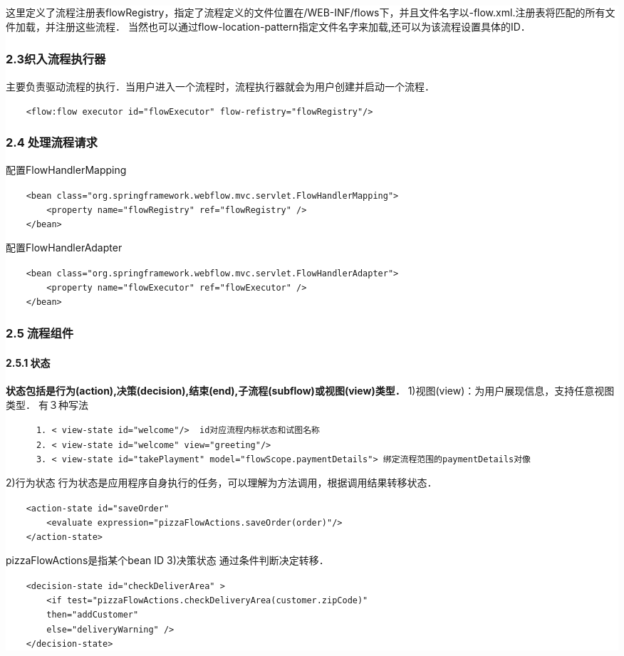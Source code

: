  这里定义了流程注册表flowRegistry，指定了流程定义的文件位置在/WEB-INF/flows下，并且文件名字以-flow.xml.注册表将匹配的所有文件加载，并注册这些流程．
 当然也可以通过flow-location-pattern指定文件名字来加载,还可以为该流程设置具体的ID．

### 2.3织入流程执行器
主要负责驱动流程的执行．当用户进入一个流程时，流程执行器就会为用户创建并启动一个流程．

```
	<flow:flow executor id="flowExecutor" flow-refistry="flowRegistry"/>
```

### 2.4 处理流程请求
配置FlowHandlerMapping

```
	<bean class="org.springframework.webflow.mvc.servlet.FlowHandlerMapping">
		<property name="flowRegistry" ref="flowRegistry" />
	</bean>
```

配置FlowHandlerAdapter

```
	<bean class="org.springframework.webflow.mvc.servlet.FlowHandlerAdapter">
	 	<property name="flowExecutor" ref="flowExecutor" />
	</bean>
```


### 2.5 流程组件

#### 2.5.1 状态
**状态包括是行为(action),决策(decision),结束(end),子流程(subflow)或视图(view)类型．**
  1)视图(view)：为用户展现信息，支持任意视图类型．
有３种写法

```
	  1. < view-state id="welcome"/>  id对应流程内标状态和试图名称
	  2. < view-state id="welcome" view="greeting"/>　
	  3. < view-state id="takePlayment" model="flowScope.paymentDetails"> 绑定流程范围的paymentDetails对像
```

  2)行为状态
行为状态是应用程序自身执行的任务，可以理解为方法调用，根据调用结果转移状态．

```
	<action-state id="saveOrder" 
		<evaluate expression="pizzaFlowActions.saveOrder(order)"/>
	</action-state>
```
	
  pizzaFlowActions是指某个bean ID
  3)决策状态
通过条件判断决定转移．

```
	<decision-state id="checkDeliverArea" >
		<if test="pizzaFlowActions.checkDeliveryArea(customer.zipCode)"
		then="addCustomer"
		else="deliveryWarning" />
	</decision-state>
```
